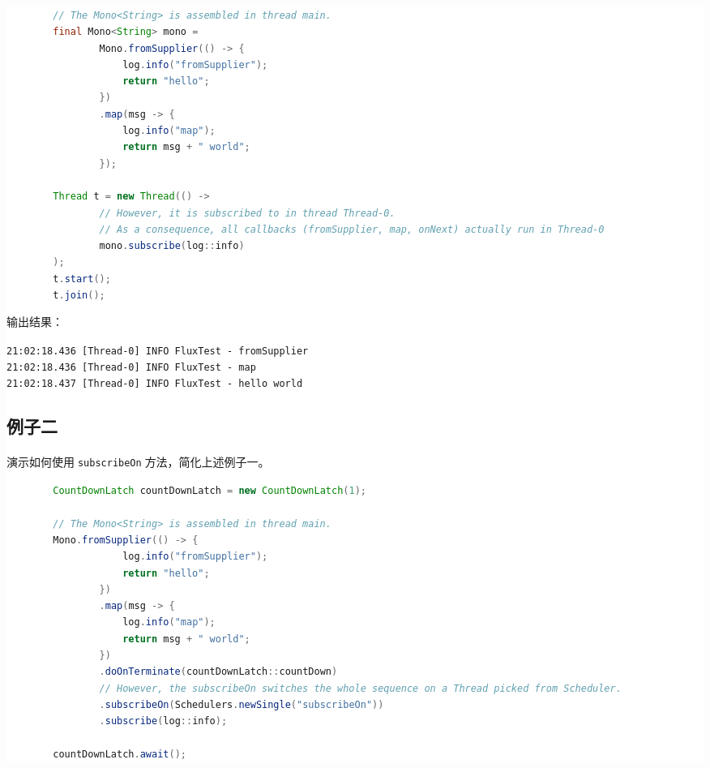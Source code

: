 ```java
        // The Mono<String> is assembled in thread main.
        final Mono<String> mono =
                Mono.fromSupplier(() -> {
                    log.info("fromSupplier");
                    return "hello";
                })
                .map(msg -> {
                    log.info("map");
                    return msg + " world";
                });

        Thread t = new Thread(() ->
                // However, it is subscribed to in thread Thread-0.
                // As a consequence, all callbacks (fromSupplier, map, onNext) actually run in Thread-0
                mono.subscribe(log::info)
        );
        t.start();
        t.join();
```

输出结果：

```
21:02:18.436 [Thread-0] INFO FluxTest - fromSupplier
21:02:18.436 [Thread-0] INFO FluxTest - map
21:02:18.437 [Thread-0] INFO FluxTest - hello world
```

## 例子二

演示如何使用 `subscribeOn` 方法，简化上述例子一。

```java
        CountDownLatch countDownLatch = new CountDownLatch(1);

        // The Mono<String> is assembled in thread main.
        Mono.fromSupplier(() -> {
                    log.info("fromSupplier");
                    return "hello";
                })
                .map(msg -> {
                    log.info("map");
                    return msg + " world";
                })
                .doOnTerminate(countDownLatch::countDown)
                // However, the subscribeOn switches the whole sequence on a Thread picked from Scheduler.
                .subscribeOn(Schedulers.newSingle("subscribeOn"))
                .subscribe(log::info);

        countDownLatch.await();
```
